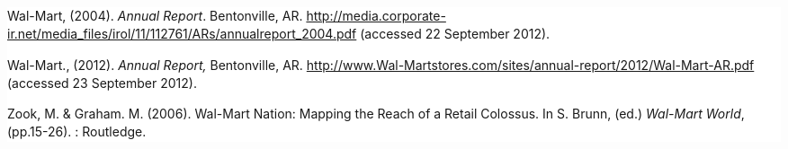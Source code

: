 Wal-Mart, (2004). *Annual Report*. Bentonville, AR.  <http://media.corporate-ir.net/media_files/irol/11/112761/ARs/annualreport_2004.pdf>  (accessed 22 September 2012).

Wal-Mart., (2012). *Annual Report,* Bentonville, AR.  <http://www.Wal-Martstores.com/sites/annual-report/2012/Wal-Mart-AR.pdf>  (accessed 23 September 2012).

Zook, M. & Graham. M. (2006). Wal-Mart Nation: Mapping the Reach of a Retail Colossus. In S. Brunn, (ed.) *Wal-Mart World*, (pp.15-26). : Routledge.


